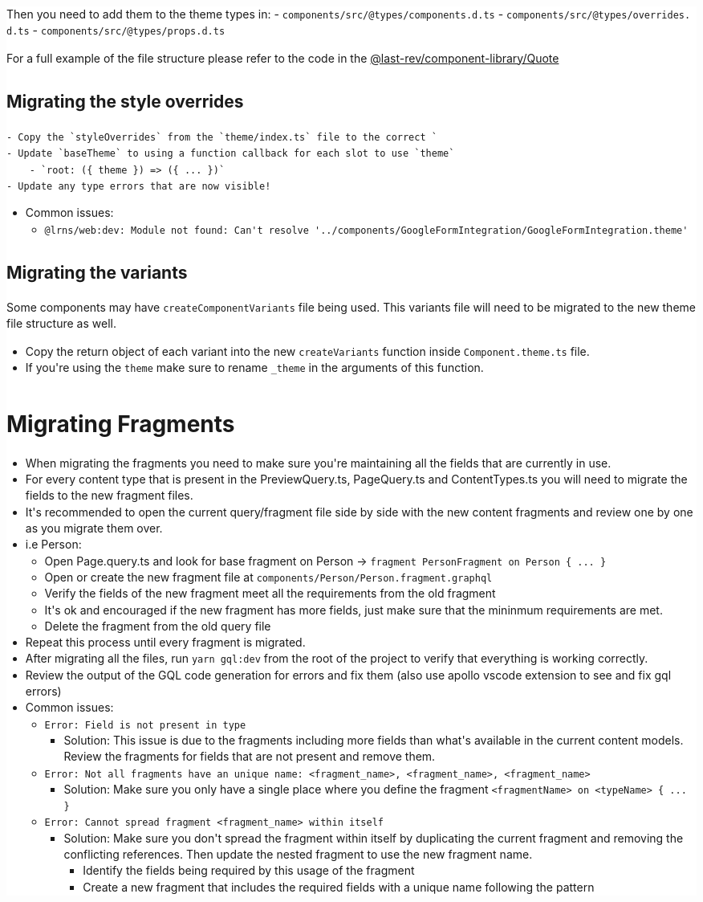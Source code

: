 Then you need to add them to the theme types in: 
    - `components/src/@types/components.d.ts`
    - `components/src/@types/overrides.d.ts`
    - `components/src/@types/props.d.ts`


For a full example of the file structure please refer to the code in the [@last-rev/component-library/Quote](https://github.com/last-rev-llc/lastrev-libraries/blob/2af1939d0314911012d7dc6d92fcc0027772fab0/examples/lastrev-next-starter/packages/components/src/components/Quote/Quote.types.ts#L1)


## Migrating the style overrides
    - Copy the `styleOverrides` from the `theme/index.ts` file to the correct `
    - Update `baseTheme` to using a function callback for each slot to use `theme`
        - `root: ({ theme }) => ({ ... })`
    - Update any type errors that are now visible! 

- Common issues: 
    - `@lrns/web:dev: Module not found: Can't resolve '../components/GoogleFormIntegration/GoogleFormIntegration.theme'` 

## Migrating the variants

Some components may have `createComponentVariants` file being used. This variants file will need to be migrated to the new theme file structure as well. 
 - Copy the return object of each variant into the new  `createVariants` function inside `Component.theme.ts` file.
 - If you're using the `theme` make sure to rename `_theme` in the arguments of this function.
 

# Migrating Fragments

- When migrating the fragments you need to make sure you're maintaining all the fields that are currently in use. 
- For every content type that is present in the PreviewQuery.ts,  PageQuery.ts and ContentTypes.ts you will need to migrate the fields to the new fragment files. 
- It's recommended to open the current query/fragment file side by side with the new content fragments and review one by one as you migrate them over. 
- i.e Person:
    - Open Page.query.ts and look for base fragment on Person -> `fragment PersonFragment on Person { ... }`
    - Open or create the new fragment file at `components/Person/Person.fragment.graphql`
    - Verify the fields of the new fragment meet all the requirements from the old fragment
    - It's ok and encouraged if the new fragment has more fields, just make sure that the mininmum requirements are met.
    - Delete the fragment from the old query file
- Repeat this process until every fragment is migrated.
- After migrating all the files, run `yarn gql:dev` from the root of the project to verify that everything is working correctly.
- Review the output of the GQL code generation for errors and fix them (also use apollo vscode extension to see and fix gql errors)
- Common issues: 
    - `Error: Field is not present in type` 
        - Solution:  This issue is due to the fragments including more fields than what's available in the current content models. Review the fragments for fields that are not present and remove them.
    - `Error: Not all fragments have an unique name: <fragment_name>, <fragment_name>, <fragment_name>`
        - Solution: Make sure you only have a single place where you define the fragment `<fragmentName> on <typeName> { ... }`
    - `Error: Cannot spread fragment <fragment_name> within itself`
        - Solution: Make sure you don't spread the fragment within itself by duplicating the current fragment and removing the conflicting references. Then update the nested fragment to use the new fragment name.
            - Identify the fields being required by this usage of the fragment
            - Create a new fragment that includes the required fields with a unique name following the pattern